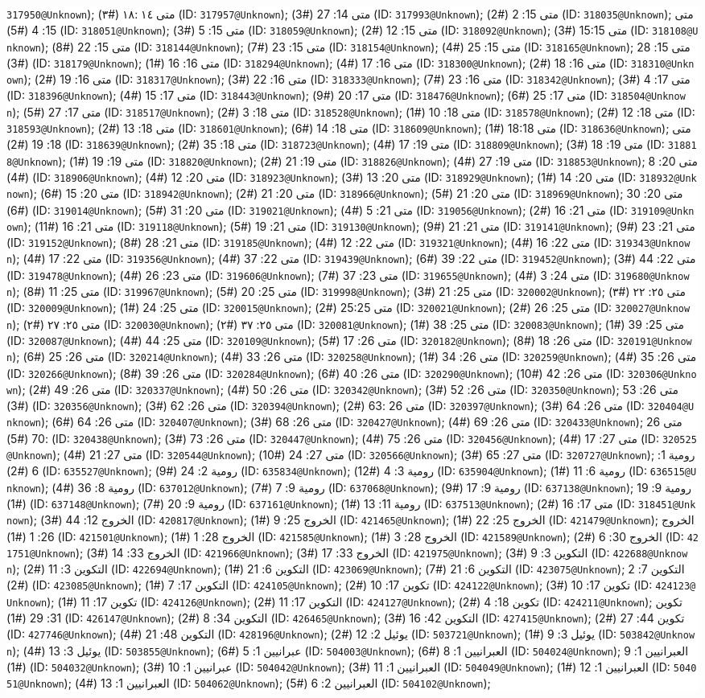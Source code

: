 `317950@Unknown`); متى ١٤ :١٨ (#٣) (ID: `317957@Unknown`); متى 14: 27 (#3) (ID: `317993@Unknown`); متى 15: 2 (#2) (ID: `318035@Unknown`); متى 15: 4 (#5) (ID: `318051@Unknown`); متى 15: 5 (#3) (ID: `318059@Unknown`); متى 15: 12 (#2) (ID: `318092@Unknown`); متى 15:15 (#3) (ID: `318108@Unknown`); متى 15: 22 (#8) (ID: `318144@Unknown`); متى 15: 23 (#7) (ID: `318154@Unknown`); متى 15: 25 (#4) (ID: `318165@Unknown`); متى 15: 28 (#3) (ID: `318179@Unknown`); متى 16: 16 (#1) (ID: `318294@Unknown`); متى 16: 17 (#4) (ID: `318300@Unknown`); متى 16: 18 (#2) (ID: `318310@Unknown`); متى 16: 19 (#2) (ID: `318317@Unknown`); متى 16: 22 (#3) (ID: `318333@Unknown`); متى 16: 23 (#7) (ID: `318342@Unknown`); متى 17: 4 (#3) (ID: `318396@Unknown`); متى 17: 15 (#4) (ID: `318443@Unknown`); متى 17: 20 (#9) (ID: `318476@Unknown`); متى 17: 25 (#6) (ID: `318504@Unknown`); متى 17: 27 (#5) (ID: `318517@Unknown`); متى 18: 3 (#2) (ID: `318528@Unknown`); متى 18: 10 (#1) (ID: `318578@Unknown`); متى 18: 12 (#2) (ID: `318593@Unknown`); متى 18: 13 (#2) (ID: `318601@Unknown`); متى 18: 14 (#6) (ID: `318609@Unknown`); متى 18:18 (#1) (ID: `318636@Unknown`); متى 18: 19 (#2) (ID: `318639@Unknown`); متى 18: 35 (#2) (ID: `318723@Unknown`); متى 19: 17 (#4) (ID: `318809@Unknown`); متى 19: 18 (#3) (ID: `318818@Unknown`); متى 19: 19 (#1) (ID: `318820@Unknown`); متى 19: 21 (#2) (ID: `318826@Unknown`); متى 19: 27 (#4) (ID: `318853@Unknown`); متى 20: 8 (#4) (ID: `318906@Unknown`); متى 20: 12 (#4) (ID: `318923@Unknown`); متى 20: 13 (#3) (ID: `318929@Unknown`); متى 20: 14 (#1) (ID: `318932@Unknown`); متى 20: 15 (#6) (ID: `318942@Unknown`); متى 20: 21 (#2) (ID: `318966@Unknown`); متى 20: 21 (#5) (ID: `318969@Unknown`); متى 20: 30 (#6) (ID: `319014@Unknown`); متى 20: 31 (#5) (ID: `319021@Unknown`); متى 21: 5 (#4) (ID: `319056@Unknown`); متى 21: 16 (#2) (ID: `319109@Unknown`); متى 21: 16 (#11) (ID: `319118@Unknown`); متى 21: 19 (#5) (ID: `319130@Unknown`); متى 21: 21 (#9) (ID: `319141@Unknown`); متى 21: 23 (#9) (ID: `319152@Unknown`); متى 21: 28 (#8) (ID: `319185@Unknown`); متى 22: 12 (#4) (ID: `319321@Unknown`); متى 22: 16 (#4) (ID: `319343@Unknown`); متى 22: 17 (#4) (ID: `319356@Unknown`); متى 22: 37 (#4) (ID: `319439@Unknown`); متى 22: 39 (#6) (ID: `319452@Unknown`); متى 22: 44 (#3) (ID: `319478@Unknown`); متى 23: 26 (#4) (ID: `319606@Unknown`); متى 23: 37 (#7) (ID: `319655@Unknown`); متى 24: 3 (#4) (ID: `319680@Unknown`); متى 25: 11 (#8) (ID: `319967@Unknown`); متى 25: 20 (#5) (ID: `319998@Unknown`); متى 25: 21 (#3) (ID: `320002@Unknown`); متى ٢٥: ٢٢ (#٣) (ID: `320009@Unknown`); متى 25: 24 (#1) (ID: `320015@Unknown`); متى 25:25 (#2) (ID: `320021@Unknown`); متى 25: 26 (#2) (ID: `320027@Unknown`); متى ٢٥: ٢٧ (#٢) (ID: `320030@Unknown`); متى ٢٥: ٣٧ (#٢) (ID: `320081@Unknown`); متى 25: 38 (#1) (ID: `320083@Unknown`); متى 25: 39 (#1) (ID: `320087@Unknown`); متى 25: 44 (#4) (ID: `320109@Unknown`); متى 26: 17 (#5) (ID: `320182@Unknown`); متى 26: 18 (#8) (ID: `320191@Unknown`); متى 26: 25 (#6) (ID: `320214@Unknown`); متى 26: 33 (#4) (ID: `320258@Unknown`); متى 26: 34 (#1) (ID: `320259@Unknown`); متى 26: 35 (#4) (ID: `320266@Unknown`); متى 26: 39 (#8) (ID: `320284@Unknown`); متى 26: 40 (#6) (ID: `320290@Unknown`); متى 26: 42 (#10) (ID: `320306@Unknown`); متى 26: 49 (#2) (ID: `320337@Unknown`); متى 26: 50 (#4) (ID: `320342@Unknown`); متى 26: 52 (#3) (ID: `320350@Unknown`); متى 26: 53 (#3) (ID: `320356@Unknown`); متى 26: 62 (#3) (ID: `320394@Unknown`); متى 26 :63 (#2) (ID: `320397@Unknown`); متى 26: 64 (#3) (ID: `320404@Unknown`); متى 26: 64 (#6) (ID: `320407@Unknown`); متى 26: 68 (#3) (ID: `320427@Unknown`); متى 26: 69 (#4) (ID: `320433@Unknown`); متى 26 :70 (#5) (ID: `320438@Unknown`); متى 26: 73 (#3) (ID: `320447@Unknown`); متى 26: 75 (#4) (ID: `320456@Unknown`); متى 27: 17 (#4) (ID: `320525@Unknown`); متى 27: 21 (#4) (ID: `320544@Unknown`); متى 27: 24 (#10) (ID: `320566@Unknown`); متى 27: 65 (#3) (ID: `320727@Unknown`); رومية 1: 6 (#2) (ID: `635527@Unknown`); رومية 2: 24 (#9) (ID: `635834@Unknown`); رومية 3: 4 (#12) (ID: `635904@Unknown`); رومية 6: 11 (#1) (ID: `636515@Unknown`); رومية 8: 36 (#4) (ID: `637012@Unknown`); رومية 9: 7 (#7) (ID: `637068@Unknown`); رومية 9: 17 (#9) (ID: `637138@Unknown`); رومية 9: 19 (#1) (ID: `637148@Unknown`); رومية 9: 20 (#7) (ID: `637161@Unknown`); رومية 11: 13 (#1) (ID: `637513@Unknown`); متى 17: 16 (#2) (ID: `318451@Unknown`); الخروج 12: 44 (#3) (ID: `420817@Unknown`); الخروج 25: 9 (#1) (ID: `421465@Unknown`); الخروج 25: 22 (#1) (ID: `421479@Unknown`); الخروج 26: 1 (#1) (ID: `421501@Unknown`); الخروج 28: 1 (#1) (ID: `421585@Unknown`); الخروج 28: 3 (#1) (ID: `421589@Unknown`); الخروج 30: 6 (#2) (ID: `421751@Unknown`); الخروج 33: 14 (#3) (ID: `421966@Unknown`); الخروج 33: 17 (#3) (ID: `421975@Unknown`); التكوين 3: 9 (#3) (ID: `422688@Unknown`); التكوين 3: 11 (#2) (ID: `422694@Unknown`); التكوين 6: 21 (#1) (ID: `423069@Unknown`); التكوين 6: 21 (#7) (ID: `423075@Unknown`); التكوين 7: 2 (#2) (ID: `423085@Unknown`); التكوين 17: 7 (#1) (ID: `424105@Unknown`); تكوين 17: 10 (#2) (ID: `424122@Unknown`); تكوين 17: 10 (#3) (ID: `424123@Unknown`); تكوين 17: 11 (#1) (ID: `424126@Unknown`); التكوين 17: 11 (#2) (ID: `424127@Unknown`); تكوين 18: 4 (#2) (ID: `424211@Unknown`); تكوين 31: 29 (#1) (ID: `426147@Unknown`); التكوين 34: 8 (#2) (ID: `426465@Unknown`); التكوين 42: 16 (#3) (ID: `427415@Unknown`); تكوين 44: 27 (#2) (ID: `427746@Unknown`); التكوين 48: 21 (#4) (ID: `428196@Unknown`); يوئيل 2: 12 (#2) (ID: `503721@Unknown`); يوئيل 3: 9 (#1) (ID: `503842@Unknown`); يوئيل 3: 13 (#4) (ID: `503855@Unknown`); عبرانيين 1: 5 (#6) (ID: `504003@Unknown`); العبرانيين 1: 8 (#6) (ID: `504024@Unknown`); العبرانيين 1: 9 (#1) (ID: `504032@Unknown`); عبرانيين 1: 10 (#3) (ID: `504042@Unknown`); العبرانيين 1: 11 (#3) (ID: `504049@Unknown`); العبرانيين 1: 12 (#1) (ID: `504051@Unknown`); العبرانيين 1: 13 (#4) (ID: `504062@Unknown`); العبرانيين 2: 6 (#5) (ID: `504102@Unknown`);